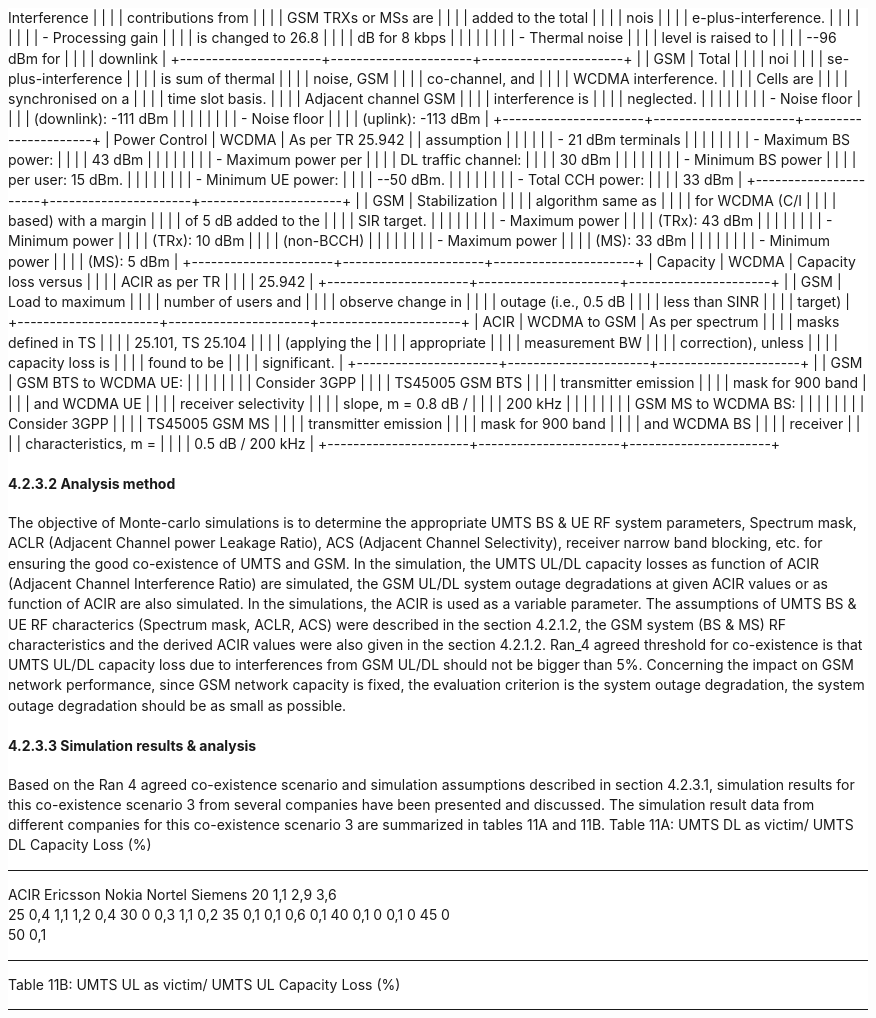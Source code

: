 Interference | | | | contributions from | | | | GSM TRXs or MSs are | | | | added to the total | | | | nois | | | | e-plus-interference. | | | | | | | | - Processing gain | | | | is changed to 26.8 | | | | dB for 8 kbps | | | | | | | | - Thermal noise | | | | level is raised to | | | | --96 dBm for | | | | downlink | +----------------------+----------------------+----------------------+ | | GSM | Total | | | | noi | | | | se-plus-interference | | | | is sum of thermal | | | | noise, GSM | | | | co-channel, and | | | | WCDMA interference. | | | | Cells are | | | | synchronised on a | | | | time slot basis. | | | | Adjacent channel GSM | | | | interference is | | | | neglected. | | | | | | | | - Noise floor | | | | (downlink): -111 dBm | | | | | | | | - Noise floor | | | | (uplink): -113 dBm | +----------------------+----------------------+----------------------+ | Power Control | WCDMA | As per TR 25.942 | | assumption | | | | | | - 21 dBm terminals | | | | | | | | - Maximum BS power: | | | | 43 dBm | | | | | | | | - Maximum power per | | | | DL traffic channel: | | | | 30 dBm | | | | | | | | - Minimum BS power | | | | per user: 15 dBm. | | | | | | | | - Minimum UE power: | | | | --50 dBm. | | | | | | | | - Total CCH power: | | | | 33 dBm | +----------------------+----------------------+----------------------+ | | GSM | Stabilization | | | | algorithm same as | | | | for WCDMA (C/I | | | | based) with a margin | | | | of 5 dB added to the | | | | SIR target. | | | | | | | | - Maximum power | | | | (TRx): 43 dBm | | | | | | | | - Minimum power | | | | (TRx): 10 dBm | | | | (non-BCCH) | | | | | | | | - Maximum power | | | | (MS): 33 dBm | | | | | | | | - Minimum power | | | | (MS): 5 dBm | +----------------------+----------------------+----------------------+ | Capacity | WCDMA | Capacity loss versus | | | | ACIR as per TR | | | | 25.942 | +----------------------+----------------------+----------------------+ | | GSM | Load to maximum | | | | number of users and | | | | observe change in | | | | outage (i.e., 0.5 dB | | | | less than SINR | | | | target) | +----------------------+----------------------+----------------------+ | ACIR | WCDMA to GSM | As per spectrum | | | | masks defined in TS | | | | 25.101, TS 25.104 | | | | (applying the | | | | appropriate | | | | measurement BW | | | | correction), unless | | | | capacity loss is | | | | found to be | | | | significant. | +----------------------+----------------------+----------------------+ | | GSM | GSM BTS to WCDMA UE: | | | | | | | | Consider 3GPP | | | | TS45005 GSM BTS | | | | transmitter emission | | | | mask for 900 band | | | | and WCDMA UE | | | | receiver selectivity | | | | slope, m = 0.8 dB / | | | | 200 kHz | | | | | | | | GSM MS to WCDMA BS: | | | | | | | | Consider 3GPP | | | | TS45005 GSM MS | | | | transmitter emission | | | | mask for 900 band | | | | and WCDMA BS | | | | receiver | | | | characteristics, m = | | | | 0.5 dB / 200 kHz | +----------------------+----------------------+----------------------+
#### 4.2.3.2 Analysis method
The objective of Monte-carlo simulations is to determine the appropriate UMTS
BS & UE RF system parameters, Spectrum mask, ACLR (Adjacent Channel power
Leakage Ratio), ACS (Adjacent Channel Selectivity), receiver narrow band
blocking, etc. for ensuring the good co-existence of UMTS and GSM. In the
simulation, the UMTS UL/DL capacity losses as function of ACIR (Adjacent
Channel Interference Ratio) are simulated, the GSM UL/DL system outage
degradations at given ACIR values or as function of ACIR are also simulated.
In the simulations, the ACIR is used as a variable parameter.
The assumptions of UMTS BS & UE RF characterics (Spectrum mask, ACLR, ACS)
were described in the section 4.2.1.2, the GSM system (BS & MS) RF
characteristics and the derived ACIR values were also given in the section
4.2.1.2.
Ran_4 agreed threshold for co-existence is that UMTS UL/DL capacity loss due
to interferences from GSM UL/DL should not be bigger than 5%. Concerning the
impact on GSM network performance, since GSM network capacity is fixed, the
evaluation criterion is the system outage degradation, the system outage
degradation should be as small as possible.
#### 4.2.3.3 Simulation results & analysis
Based on the Ran 4 agreed co-existence scenario and simulation assumptions
described in section 4.2.3.1, simulation results for this co-existence
scenario 3 from several companies have been presented and discussed. The
simulation result data from different companies for this co-existence scenario
3 are summarized in tables 11A and 11B.
Table 11A: UMTS DL as victim/ UMTS DL Capacity Loss (%)
* * *
ACIR Ericsson Nokia Nortel Siemens 20 1,1 2,9 3,6  
25 0,4 1,1 1,2 0,4 30 0 0,3 1,1 0,2 35 0,1 0,1 0,6 0,1 40 0,1 0 0,1 0 45 0  
50 0,1
* * *
Table 11B: UMTS UL as victim/ UMTS UL Capacity Loss (%)
* * *